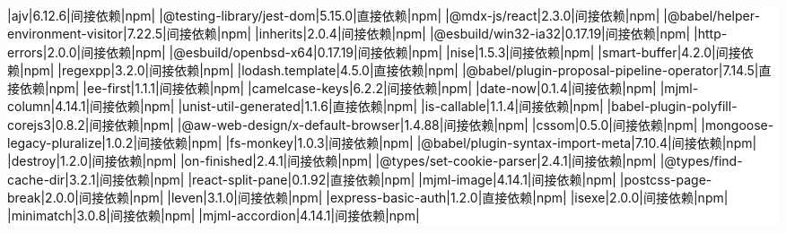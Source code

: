 |ajv|6.12.6|间接依赖|npm|
|@testing-library/jest-dom|5.15.0|直接依赖|npm|
|@mdx-js/react|2.3.0|间接依赖|npm|
|@babel/helper-environment-visitor|7.22.5|间接依赖|npm|
|inherits|2.0.4|间接依赖|npm|
|@esbuild/win32-ia32|0.17.19|间接依赖|npm|
|http-errors|2.0.0|间接依赖|npm|
|@esbuild/openbsd-x64|0.17.19|间接依赖|npm|
|nise|1.5.3|间接依赖|npm|
|smart-buffer|4.2.0|间接依赖|npm|
|regexpp|3.2.0|间接依赖|npm|
|lodash.template|4.5.0|直接依赖|npm|
|@babel/plugin-proposal-pipeline-operator|7.14.5|直接依赖|npm|
|ee-first|1.1.1|间接依赖|npm|
|camelcase-keys|6.2.2|间接依赖|npm|
|date-now|0.1.4|间接依赖|npm|
|mjml-column|4.14.1|间接依赖|npm|
|unist-util-generated|1.1.6|直接依赖|npm|
|is-callable|1.1.4|间接依赖|npm|
|babel-plugin-polyfill-corejs3|0.8.2|间接依赖|npm|
|@aw-web-design/x-default-browser|1.4.88|间接依赖|npm|
|cssom|0.5.0|间接依赖|npm|
|mongoose-legacy-pluralize|1.0.2|间接依赖|npm|
|fs-monkey|1.0.3|间接依赖|npm|
|@babel/plugin-syntax-import-meta|7.10.4|间接依赖|npm|
|destroy|1.2.0|间接依赖|npm|
|on-finished|2.4.1|间接依赖|npm|
|@types/set-cookie-parser|2.4.1|间接依赖|npm|
|@types/find-cache-dir|3.2.1|间接依赖|npm|
|react-split-pane|0.1.92|直接依赖|npm|
|mjml-image|4.14.1|间接依赖|npm|
|postcss-page-break|2.0.0|间接依赖|npm|
|leven|3.1.0|间接依赖|npm|
|express-basic-auth|1.2.0|直接依赖|npm|
|isexe|2.0.0|间接依赖|npm|
|minimatch|3.0.8|间接依赖|npm|
|mjml-accordion|4.14.1|间接依赖|npm|
